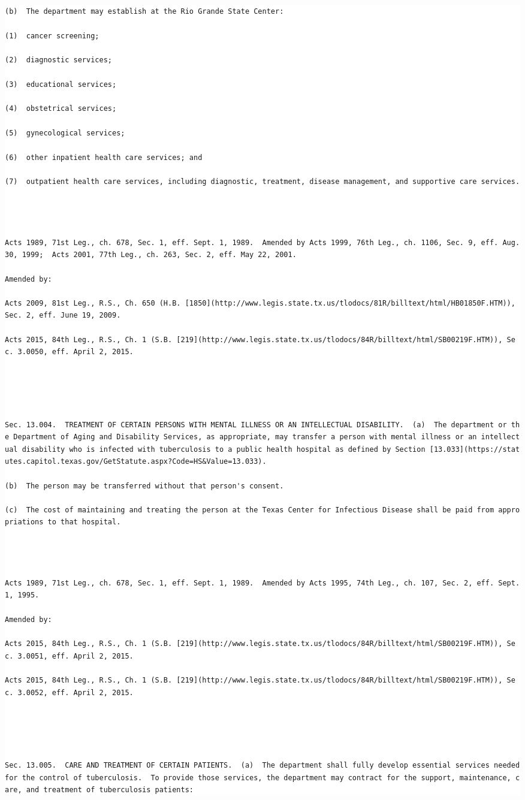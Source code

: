     (b)  The department may establish at the Rio Grande State Center:
    
    (1)  cancer screening;
    
    (2)  diagnostic services;
    
    (3)  educational services;
    
    (4)  obstetrical services;
    
    (5)  gynecological services;
    
    (6)  other inpatient health care services; and
    
    (7)  outpatient health care services, including diagnostic, treatment, disease management, and supportive care services.
    
    
    
    
    Acts 1989, 71st Leg., ch. 678, Sec. 1, eff. Sept. 1, 1989.  Amended by Acts 1999, 76th Leg., ch. 1106, Sec. 9, eff. Aug. 30, 1999;  Acts 2001, 77th Leg., ch. 263, Sec. 2, eff. May 22, 2001.
    
    Amended by: 
    
    Acts 2009, 81st Leg., R.S., Ch. 650 (H.B. [1850](http://www.legis.state.tx.us/tlodocs/81R/billtext/html/HB01850F.HTM)), Sec. 2, eff. June 19, 2009.
    
    Acts 2015, 84th Leg., R.S., Ch. 1 (S.B. [219](http://www.legis.state.tx.us/tlodocs/84R/billtext/html/SB00219F.HTM)), Sec. 3.0050, eff. April 2, 2015.
    
    
    
    
    
    Sec. 13.004.  TREATMENT OF CERTAIN PERSONS WITH MENTAL ILLNESS OR AN INTELLECTUAL DISABILITY.  (a)  The department or the Department of Aging and Disability Services, as appropriate, may transfer a person with mental illness or an intellectual disability who is infected with tuberculosis to a public health hospital as defined by Section [13.033](https://statutes.capitol.texas.gov/GetStatute.aspx?Code=HS&Value=13.033).
    
    (b)  The person may be transferred without that person's consent.
    
    (c)  The cost of maintaining and treating the person at the Texas Center for Infectious Disease shall be paid from appropriations to that hospital.
    
    
    
    
    Acts 1989, 71st Leg., ch. 678, Sec. 1, eff. Sept. 1, 1989.  Amended by Acts 1995, 74th Leg., ch. 107, Sec. 2, eff. Sept. 1, 1995.
    
    Amended by: 
    
    Acts 2015, 84th Leg., R.S., Ch. 1 (S.B. [219](http://www.legis.state.tx.us/tlodocs/84R/billtext/html/SB00219F.HTM)), Sec. 3.0051, eff. April 2, 2015.
    
    Acts 2015, 84th Leg., R.S., Ch. 1 (S.B. [219](http://www.legis.state.tx.us/tlodocs/84R/billtext/html/SB00219F.HTM)), Sec. 3.0052, eff. April 2, 2015.
    
    
    
    
    
    Sec. 13.005.  CARE AND TREATMENT OF CERTAIN PATIENTS.  (a)  The department shall fully develop essential services needed for the control of tuberculosis.  To provide those services, the department may contract for the support, maintenance, care, and treatment of tuberculosis patients:
    